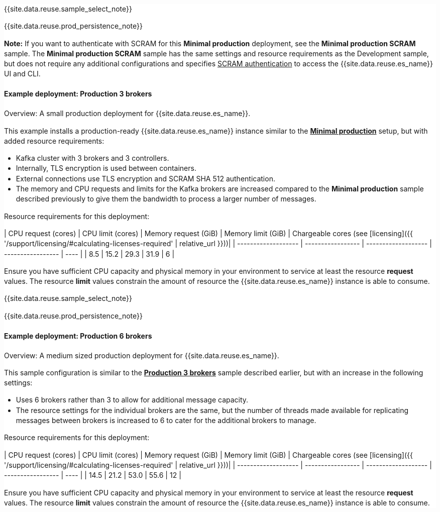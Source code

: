 {{site.data.reuse.sample_select_note}}

{{site.data.reuse.prod_persistence_note}}

**Note:** If you want to authenticate with SCRAM for this **Minimal production** deployment, see the **Minimal production SCRAM** sample. The **Minimal production SCRAM** sample has the same settings and resource requirements as the Development sample, but does not require any additional configurations and specifies [SCRAM authentication](../../security/managing-access/#managing-access-to-the-ui-and-cli-with-scram) to access the {{site.data.reuse.es_name}} UI and CLI.

#### Example deployment: **Production 3 brokers**

Overview: A small production deployment for {{site.data.reuse.es_name}}.

This example installs a production-ready {{site.data.reuse.es_name}} instance similar to the [**Minimal production**](#example-deployment-minimal-production) setup, but with added resource requirements:
- Kafka cluster with 3 brokers and 3 controllers.
- Internally, TLS encryption is used between containers.
- External connections use TLS encryption and SCRAM SHA 512 authentication.
- The memory and CPU requests and limits for the Kafka brokers are increased compared to the **Minimal production** sample described previously to give them the bandwidth to process a larger number of messages.

Resource requirements for this deployment:

| CPU request (cores) | CPU limit (cores) | Memory request (GiB) | Memory limit (GiB) | Chargeable cores (see [licensing]({{ '/support/licensing/#calculating-licenses-required' | relative_url }}))|
| ------------------- | ----------------- | ------------------- | ----------------- | ---- |
| 8.5                 | 15.2              | 29.3                | 31.9              | 6  |

Ensure you have sufficient CPU capacity and physical memory in your environment to service at least the resource **request** values. The resource **limit** values constrain the amount of resource the {{site.data.reuse.es_name}} instance is able to consume.

{{site.data.reuse.sample_select_note}}

{{site.data.reuse.prod_persistence_note}}

#### Example deployment: **Production 6 brokers**

Overview: A medium sized production deployment for {{site.data.reuse.es_name}}.

This sample configuration is similar to the [**Production 3 brokers**](#example-deployment-production-3-brokers) sample described earlier, but with an increase in the following settings:
- Uses 6 brokers rather than 3 to allow for additional message capacity.
- The resource settings for the individual brokers are the same, but the number of threads made available for replicating messages between brokers is increased to 6 to cater for the additional brokers to manage.

Resource requirements for this deployment:

| CPU request (cores) | CPU limit (cores) | Memory request (GiB) | Memory limit (GiB) | Chargeable cores (see [licensing]({{ '/support/licensing/#calculating-licenses-required' | relative_url }}))|
| ------------------- | ----------------- | ------------------- | ----------------- | ---- |
| 14.5                | 21.2              | 53.0                | 55.6              | 12 |

Ensure you have sufficient CPU capacity and physical memory in your environment to service at least the resource **request** values. The resource **limit** values constrain the amount of resource the {{site.data.reuse.es_name}} instance is able to consume.
